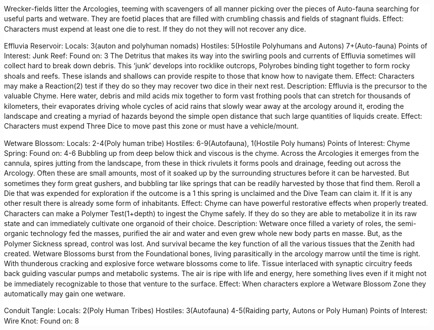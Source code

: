 Wrecker-fields litter the Arcologies, teeming with scavengers of all manner picking over the pieces of Auto-fauna searching for useful parts and wetware. They are foetid places that are filled with crumbling chassis and fields of stagnant fluids. 
Effect: Characters must expend at least one die to rest. If they do not they will not recover any dice. 


Effluvia Reservoir:
Locals: 3(auton and polyhuman nomads) 
Hostiles: 5(Hostile Polyhumans and Autons) 7+(Auto-fauna) 
Points of Interest: 
Junk Reef:
Found on: 3
The Detritus that makes its way into the swirling pools and currents of Effluvia sometimes will collect hard to break down debris. This ‘junk’ develops into rocklike outcrops, Polyrobes binding tight together to form rocky shoals and reefs. These islands and shallows can provide respite to those that know how to navigate them. 
Effect: Characters may make a Reaction(2) test if they do so they may recover two dice in their next rest. 
Description: 
Effluvia is the precursor to the valuable Chyme. Here water, debris and mild acids mix together to form vast frothing pools that can stretch for thousands of kilometers, their evaporates driving whole cycles of acid rains that slowly wear away at the arcology around it, eroding the landscape and creating a myriad of hazards beyond the simple open distance that such large quantities of liquids create. 
Effect: Characters must expend Three Dice to move past this zone or must have a vehicle/mount. 

Wetware Blossom:
Locals: 2-4(Poly human tribe) 
Hostiles: 6-9(Autofauna), 1(Hostile Poly humans) 
Points of Interest: 
Chyme Spring: 
Found on: 4-6
Bubbling up from deep below thick and viscous is the chyme. Across the Arcologies it emerges from the cannula, spires jutting from the landscape, from these in thick rivulets it forms pools and drainage, feeding out across the Arcology. Often these are small amounts, most of it soaked up by the surrounding structures before it can be harvested. But sometimes they form great gushers, and bubbling tar like springs that can be readily harvested by those that find them. Reroll a Die that was expended for exploration if the outcome is a 1 this spring is unclaimed and the Dive Team can claim it. If it is any other result there is already some form of inhabitants. 
Effect: Chyme can have powerful restorative effects when properly treated. Characters can make a Polymer Test(1+depth) to ingest the Chyme safely. If they do so they are able to metabolize it in its raw state and can immediately cultivate one organoid of their choice. 
Description:
Wetware once filled a variety of roles, the semi-organic technology fed the masses, purified the air and water and even grew whole new body parts en masse. But, as the Polymer Sickness spread, control was lost. And survival became the key function of all the various tissues that the Zenith had created. 
	Wetware Blossoms burst from the Foundational bones, living parasitically in the arcology marrow until the time is right. With thunderous cracking and explosive force wetware blossoms come to life. Tissue interlaced with synaptic circuitry feeds back guiding vascular pumps and metabolic systems. The air is ripe with life and energy, here something lives even if it might not be immediately recognizable to those that venture to the surface. 
Effect: When characters explore a Wetware Blossom Zone they automatically may gain one wetware. 

Conduit Tangle:
Locals: 2(Poly Human Tribes) 
Hostiles: 3(Autofauna) 4-5(Raiding party, Autons or Poly Human) 
Points of Interest:
Wire Knot: 
Found on: 8
